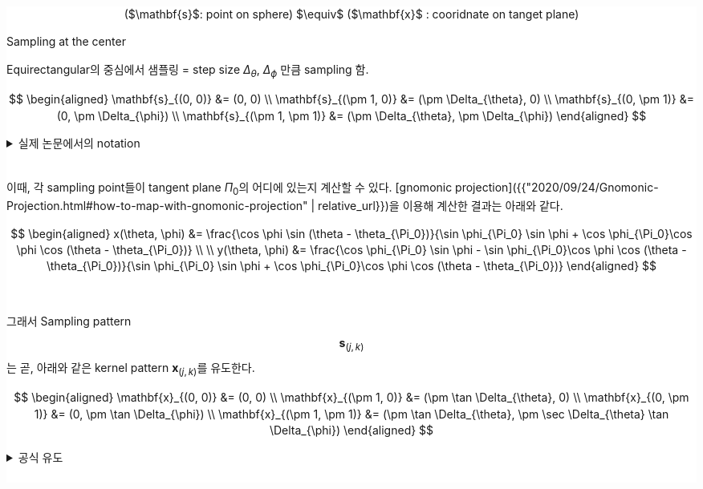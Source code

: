 <div style="text-align:center;">
($\mathbf{s}$: point on sphere) $\equiv$ ($\mathbf{x}$ : cooridnate on tanget plane)
</div>
</div>

<span class="statement-title">Sampling at the center</span>

Equirectangular의 중심에서 샘플링 = step size $\Delta_{\theta}$, $\Delta_{\phi}$ 만큼 sampling 함.

$$
\begin{aligned}
    \mathbf{s}_{(0, 0)} &= (0, 0) \\
    \mathbf{s}_{(\pm 1, 0)} &= (\pm \Delta_{\theta}, 0) \\
    \mathbf{s}_{(0, \pm 1)} &= (0, \pm \Delta_{\phi}) \\
    \mathbf{s}_{(\pm 1, \pm 1)} &= (\pm \Delta_{\theta}, \pm \Delta_{\phi})
\end{aligned}
$$

<details><summary>실제 논문에서의 notation</summary></details>
<br>

이때, 각 sampling point들이 tangent plane $\Pi_0$의 어디에 있는지 계산할 수 있다. [gnomonic projection]({{"2020/09/24/Gnomonic-Projection.html#how-to-map-with-gnomonic-projection" | relative_url}})을 이용해 계산한 결과는 아래와 같다.

<div class="statement">

$$
\begin{aligned}
    x(\theta, \phi) &= \frac{\cos \phi \sin (\theta - \theta_{\Pi_0})}{\sin \phi_{\Pi_0} \sin \phi + \cos \phi_{\Pi_0}\cos \phi \cos (\theta - \theta_{\Pi_0})} \\
    \\
    y(\theta, \phi) &= \frac{\cos \phi_{\Pi_0} \sin \phi - \sin \phi_{\Pi_0}\cos \phi \cos (\theta - \theta_{\Pi_0})}{\sin \phi_{\Pi_0} \sin \phi + \cos \phi_{\Pi_0}\cos \phi \cos (\theta - \theta_{\Pi_0})}
\end{aligned}
$$

</div>

<br>

그래서 Sampling pattern $$\mathbf{s}_{(j, k)}$$는 곧, 아래와 같은 kernel pattern $\mathbf{x}_{(j, k)}$를 유도한다.

$$
\begin{aligned}
  \mathbf{x}_{(0, 0)} &= (0, 0) \\
  \mathbf{x}_{(\pm 1, 0)} &= (\pm \tan \Delta_{\theta}, 0) \\
  \mathbf{x}_{(0, \pm 1)} &= (0, \pm \tan \Delta_{\phi}) \\
  \mathbf{x}_{(\pm 1, \pm 1)} &= (\pm \tan \Delta_{\theta}, \pm \sec \Delta_{\theta} \tan \Delta_{\phi})
\end{aligned}
$$

<details><summary>공식 유도</summary></details>

<br>
